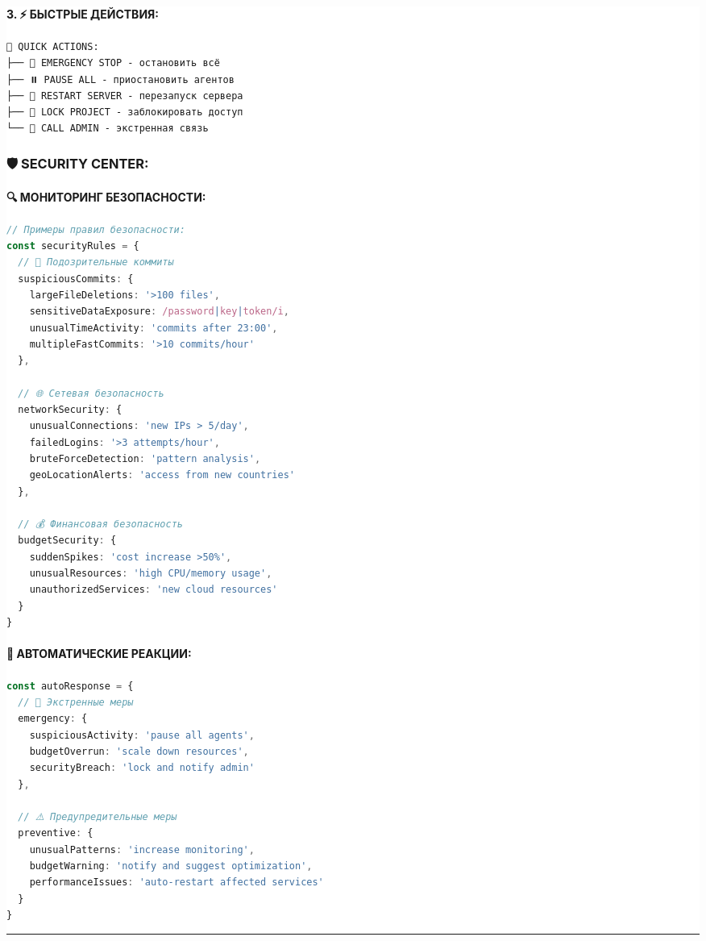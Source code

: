 #### **3. ⚡ БЫСТРЫЕ ДЕЙСТВИЯ:**
```
🎯 QUICK ACTIONS:
├── 🛑 EMERGENCY STOP - остановить всё
├── ⏸️ PAUSE ALL - приостановить агентов
├── 🔄 RESTART SERVER - перезапуск сервера
├── 🔐 LOCK PROJECT - заблокировать доступ
└── 📱 CALL ADMIN - экстренная связь
```

### **🛡️ SECURITY CENTER:**

#### **🔍 МОНИТОРИНГ БЕЗОПАСНОСТИ:**
```typescript
// Примеры правил безопасности:
const securityRules = {
  // 🚨 Подозрительные коммиты
  suspiciousCommits: {
    largeFileDeletions: '>100 files',
    sensitiveDataExposure: /password|key|token/i,
    unusualTimeActivity: 'commits after 23:00',
    multipleFastCommits: '>10 commits/hour'
  },
  
  // 🌐 Сетевая безопасность
  networkSecurity: {
    unusualConnections: 'new IPs > 5/day',
    failedLogins: '>3 attempts/hour',
    bruteForceDetection: 'pattern analysis',
    geoLocationAlerts: 'access from new countries'
  },
  
  // 💰 Финансовая безопасность
  budgetSecurity: {
    suddenSpikes: 'cost increase >50%',
    unusualResources: 'high CPU/memory usage',
    unauthorizedServices: 'new cloud resources'
  }
}
```

#### **🎯 АВТОМАТИЧЕСКИЕ РЕАКЦИИ:**
```typescript
const autoResponse = {
  // 🛑 Экстренные меры
  emergency: {
    suspiciousActivity: 'pause all agents',
    budgetOverrun: 'scale down resources',
    securityBreach: 'lock and notify admin'
  },
  
  // ⚠️ Предупредительные меры
  preventive: {
    unusualPatterns: 'increase monitoring',
    budgetWarning: 'notify and suggest optimization',
    performanceIssues: 'auto-restart affected services'
  }
}
```

---